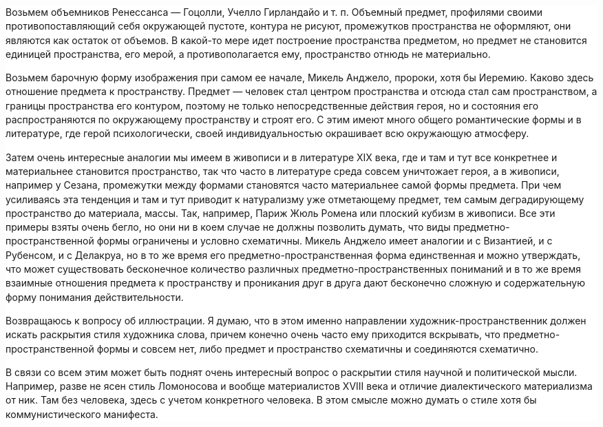 Возьмем объемников Ренессанса — Гоцолли, Учелло Гирландайо и т. п. Объемный предмет, профилями своими противопоставляющий себя окружающей пустоте, контура не рисуют, промежутков пространства не оформляют, они являются как остаток от объемов. В какой-то мере идет построение пространства предметом, но предмет не становится единицей пространства, его мерой, а противополагается ему, пространство отнюдь не материально.

Возьмем барочную форму изображения при самом ее начале, Микель Анджело, пророки, хотя бы Иеремию. Каково здесь отношение предмета к пространству. Предмет — человек стал центром пространства и отсюда стал сам пространством, а границы пространства его контуром, поэтому не только непосредственные действия героя, но и состояния его распространяются по окружающему пространству и строят его. С этим имеют много общего романтические формы и в литературе, где герой психологически, своей индивидуальностью окрашивает всю окружающую атмосферу.

Затем очень интересные аналогии мы имеем в живописи и в литературе XIX века, где и там и тут все конкретнее и материальнее становится пространство, так что часто в литературе среда совсем уничтожает героя, а в живописи, например у Сезана, промежутки между формами становятся часто материальнее самой формы предмета. При чем усиливаясь эта тенденция и там и тут приводит к натурализму уже отметающему предмет, тем самым деградирующему пространство до материала, массы. Так, например, Париж Жюль Ромена или плоский кубизм в живописи. Все эти примеры взяты очень бегло, но они ни в коем случае не должны позволить думать, что виды предметно-пространственной формы ограничены и условно схематичны. Микель Анджело имеет аналогии и с Византией, и с Рубенсом, и с Делакруа, но в то же время его предметно-пространственная форма единственная и можно утверждать, что может существовать бесконечное количество различных предметно-пространственных пониманий и в то же время взаимные отношения предмета к пространству и проникания друг в друга дают бесконечно сложную и содержательную форму понимания действительности.

Возвращаюсь к вопросу об иллюстрации. Я думаю, что в этом именно направлении художник-пространственник должен искать раскрытия стиля художника слова, причем конечно очень часто ему приходится вскрывать, что предметно-пространственной формы и совсем нет, либо предмет и пространство схематичны и соединяются схематично.

В связи со всем этим может быть поднят очень интересный вопрос о раскрытии стиля научной и политической мысли. Например, разве не ясен стиль Ломоносова и вообще материалистов XVIII века и отличие диалектического материализма от ник. Там без человека, здесь с учетом конкретного человека. В этом смысле можно думать о стиле хотя бы коммунистического манифеста.
            
[^1]: От редакции: Статьей В. А. Фаворского, помещаемой в дискуссионном порядке, редакция начинает обсуждение вопросов (книжной (иллюстрации и оформления. Редакция предлагает как художникам и искусствоведам, так и писателям и критикам принять участие в обсуждении этого вопроса равно актуального как для художника, так и для литератора.

    Помещая статью В. А. Фаворского, редакция «е может не отметить, хотя бы кратко, свое несогласие с некоторыми из основных положений автора, положений, формалистических по существу:

    Таково сведение задачи художника в деле раскрытия и понимания действительности к «пониманию действительности в ее членении на части, предметы и вещи и отношения их друг к другу». Художественное отражение действительности, отражающее лишь вещи в их отношениях, является формальным отражением, не могущим выявить все богатство действительных отношений. Для автора статьи средства изображения (пространство и объем) становятся целью и содержание подменяется формой.

    Неверно также мнение В. А. Фаворского, что «натурализм не может претендовать на мировоззрение». Несмотря на наличие ряда разногласий в определении различия между натурализмом и реализмом, — бесспорно, что натурализм есть выражение определенного мировоззрения, есть определенное социальное явление.